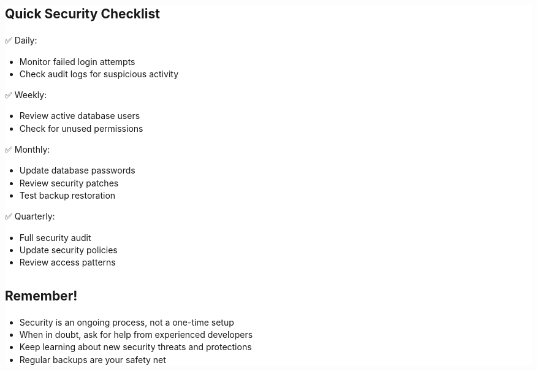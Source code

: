 ## Quick Security Checklist

✅ Daily:
- Monitor failed login attempts
- Check audit logs for suspicious activity

✅ Weekly:
- Review active database users
- Check for unused permissions

✅ Monthly:
- Update database passwords
- Review security patches
- Test backup restoration

✅ Quarterly:
- Full security audit
- Update security policies
- Review access patterns

## Remember!
- Security is an ongoing process, not a one-time setup
- When in doubt, ask for help from experienced developers
- Keep learning about new security threats and protections
- Regular backups are your safety net 